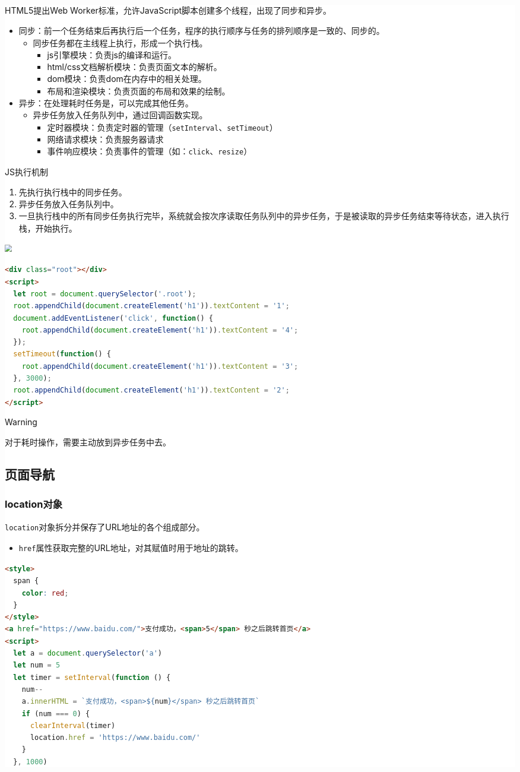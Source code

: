 HTML5提出Web Worker标准，允许JavaScript脚本创建多个线程，出现了同步和异步。

* 同步：前一个任务结束后再执行后一个任务，程序的执行顺序与任务的排列顺序是一致的、同步的。
  * 同步任务都在主线程上执行，形成一个执行栈。
    * js引擎模块：负责js的编译和运行。
    * html/css文档解析模块：负责页面文本的解析。
    * dom模块：负责dom在内存中的相关处理。
    * 布局和渲染模块：负责页面的布局和效果的绘制。
* 异步：在处理耗时任务是，可以完成其他任务。
  * 异步任务放入任务队列中，通过回调函数实现。
    * 定时器模块：负责定时器的管理（`setInterval`、`setTimeout`）
    * 网络请求模块：负责服务器请求
    * 事件响应模块：负责事件的管理（如：`click`、`resize`）

JS执行机制

1. 先执行执行栈中的同步任务。
2.  异步任务放入任务队列中。
3.  一旦执行栈中的所有同步任务执行完毕，系统就会按次序读取任务队列中的异步任务，于是被读取的异步任务结束等待状态，进入执行栈，开始执行。

<img src="https://raw.githubusercontent.com/hughxusu/lesson-web/refs/heads/developing/_images/d-js/1633593121990_图片1.png" style="zoom:75%;" />

```html
<div class="root"></div>
<script>
  let root = document.querySelector('.root');
  root.appendChild(document.createElement('h1')).textContent = '1';
  document.addEventListener('click', function() {
    root.appendChild(document.createElement('h1')).textContent = '4';
  });
  setTimeout(function() {
    root.appendChild(document.createElement('h1')).textContent = '3';
  }, 3000);
  root.appendChild(document.createElement('h1')).textContent = '2';
</script>
```

> [!warning]
>
> 对于耗时操作，需要主动放到异步任务中去。

## 页面导航

### location对象

`location`对象拆分并保存了URL地址的各个组成部分。

*  `href`属性获取完整的URL地址，对其赋值时用于地址的跳转。

```html
<style>
  span {
    color: red;
  }
</style>
<a href="https://www.baidu.com/">支付成功，<span>5</span> 秒之后跳转首页</a>
<script>
  let a = document.querySelector('a')
  let num = 5
  let timer = setInterval(function () {
    num--
    a.innerHTML = `支付成功，<span>${num}</span> 秒之后跳转首页`
    if (num === 0) {
      clearInterval(timer)
      location.href = 'https://www.baidu.com/'
    }
  }, 1000)
```